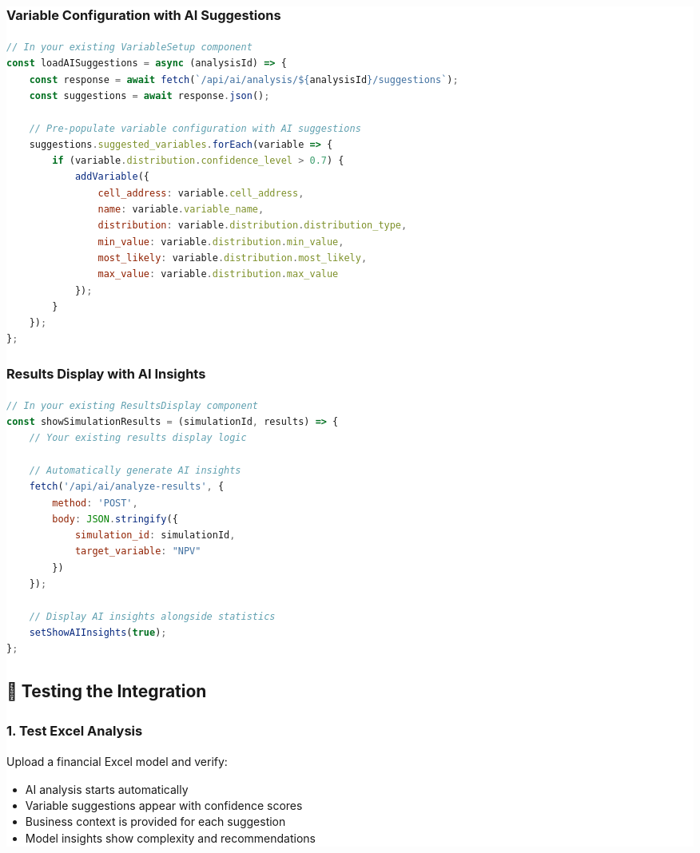 ### **Variable Configuration with AI Suggestions**

```javascript
// In your existing VariableSetup component
const loadAISuggestions = async (analysisId) => {
    const response = await fetch(`/api/ai/analysis/${analysisId}/suggestions`);
    const suggestions = await response.json();
    
    // Pre-populate variable configuration with AI suggestions
    suggestions.suggested_variables.forEach(variable => {
        if (variable.distribution.confidence_level > 0.7) {
            addVariable({
                cell_address: variable.cell_address,
                name: variable.variable_name,
                distribution: variable.distribution.distribution_type,
                min_value: variable.distribution.min_value,
                most_likely: variable.distribution.most_likely,
                max_value: variable.distribution.max_value
            });
        }
    });
};
```

### **Results Display with AI Insights**

```javascript
// In your existing ResultsDisplay component  
const showSimulationResults = (simulationId, results) => {
    // Your existing results display logic
    
    // Automatically generate AI insights
    fetch('/api/ai/analyze-results', {
        method: 'POST',
        body: JSON.stringify({
            simulation_id: simulationId,
            target_variable: "NPV"
        })
    });
    
    // Display AI insights alongside statistics
    setShowAIInsights(true);
};
```

## 🧪 Testing the Integration

### **1. Test Excel Analysis**

Upload a financial Excel model and verify:
- AI analysis starts automatically
- Variable suggestions appear with confidence scores
- Business context is provided for each suggestion
- Model insights show complexity and recommendations
